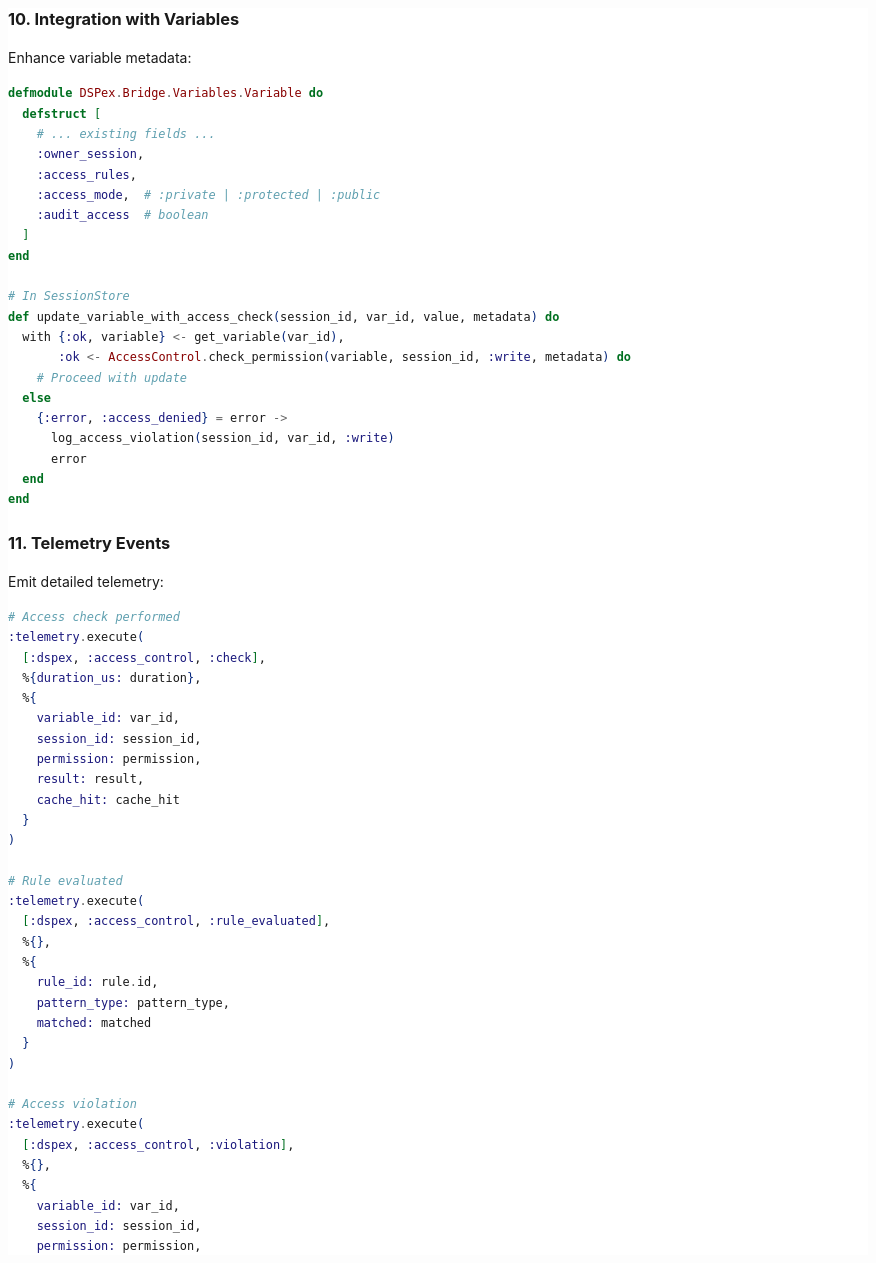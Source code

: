 ### 10. Integration with Variables

Enhance variable metadata:

```elixir
defmodule DSPex.Bridge.Variables.Variable do
  defstruct [
    # ... existing fields ...
    :owner_session,
    :access_rules,
    :access_mode,  # :private | :protected | :public
    :audit_access  # boolean
  ]
end

# In SessionStore
def update_variable_with_access_check(session_id, var_id, value, metadata) do
  with {:ok, variable} <- get_variable(var_id),
       :ok <- AccessControl.check_permission(variable, session_id, :write, metadata) do
    # Proceed with update
  else
    {:error, :access_denied} = error ->
      log_access_violation(session_id, var_id, :write)
      error
  end
end
```

### 11. Telemetry Events

Emit detailed telemetry:

```elixir
# Access check performed
:telemetry.execute(
  [:dspex, :access_control, :check],
  %{duration_us: duration},
  %{
    variable_id: var_id,
    session_id: session_id,
    permission: permission,
    result: result,
    cache_hit: cache_hit
  }
)

# Rule evaluated
:telemetry.execute(
  [:dspex, :access_control, :rule_evaluated],
  %{},
  %{
    rule_id: rule.id,
    pattern_type: pattern_type,
    matched: matched
  }
)

# Access violation
:telemetry.execute(
  [:dspex, :access_control, :violation],
  %{},
  %{
    variable_id: var_id,
    session_id: session_id,
    permission: permission,
```